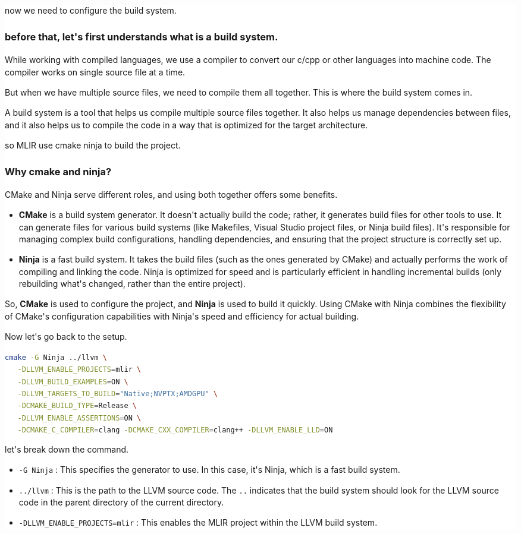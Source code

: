 now we need to configure the build system.

### before that, let's first understands what is a build system.

While working with compiled languages, we use a compiler to convert our c/cpp or other languages into machine code. The compiler works on single source file at a time. 

But when we have multiple source files, we need to compile them all together. This is where the build system comes in.

A build system is a tool that helps us compile multiple source files together. It also helps us manage dependencies between files, and it also helps us to compile the code in a way that is optimized for the target architecture.

so MLIR use cmake ninja to build the project.

### Why cmake and ninja?

CMake and Ninja serve different roles, and using both together offers some benefits.

- **CMake** is a build system generator. It doesn't actually build the code; rather, it generates build files for other tools to use. It can generate files for various build systems (like Makefiles, Visual Studio project files, or Ninja build files). It's responsible for managing complex build configurations, handling dependencies, and ensuring that the project structure is correctly set up.

- **Ninja** is a fast build system. It takes the build files (such as the ones generated by CMake) and actually performs the work of compiling and linking the code. Ninja is optimized for speed and is particularly efficient in handling incremental builds (only rebuilding what's changed, rather than the entire project).

So, **CMake** is used to configure the project, and **Ninja** is used to build it quickly. Using CMake with Ninja combines the flexibility of CMake's configuration capabilities with Ninja's speed and efficiency for actual building.


Now let's go back to the setup.

```bash
cmake -G Ninja ../llvm \
   -DLLVM_ENABLE_PROJECTS=mlir \
   -DLLVM_BUILD_EXAMPLES=ON \
   -DLLVM_TARGETS_TO_BUILD="Native;NVPTX;AMDGPU" \
   -DCMAKE_BUILD_TYPE=Release \
   -DLLVM_ENABLE_ASSERTIONS=ON \
   -DCMAKE_C_COMPILER=clang -DCMAKE_CXX_COMPILER=clang++ -DLLVM_ENABLE_LLD=ON
```

let's break down the command.

- `-G Ninja` : This specifies the generator to use. In this case, it's Ninja, which is a fast build system.

- `../llvm` : This is the path to the LLVM source code. The `..` indicates that the build system should look for the LLVM source code in the parent directory of the current directory.

- `-DLLVM_ENABLE_PROJECTS=mlir` : This enables the MLIR project within the LLVM build system.
